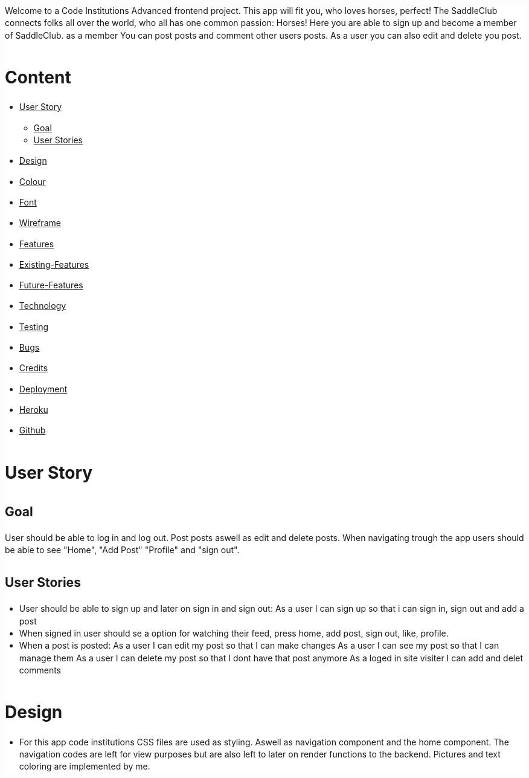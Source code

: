 Welcome to a Code Institutions Advanced frontend project. This app will fit you, who loves horses, perfect! The SaddleClub connects folks all over the world, who all has one common passion: Horses! Here you are able to sign up and become a member of SaddleClub. as a member You can post posts and comment other users posts. As a user you can also edit and delete you post.

# Content
* [User Story](#User-Story)
  * [Goal](#Goal)
  * [User Stories](#User-Stories)
 
* [Design](#Design)
 * [Colour](#Colour)
 * [Font](#Font)
 * [Wireframe](#Wireframe)
* [Features](#Features)
 * [Existing-Features](#Existing-Features)
 * [Future-Features](#Future-Features)
* [Technology](#Technology)
 * [Testing](#Testing)
 * [Bugs](#Bugs)
* [Credits](#Credits)
* [Deployment](#Deployment)
 * [Heroku](#Heroku)
 * [Github](#Github)

# User Story
## Goal
User should be able to log in and log out. Post posts aswell as edit and delete posts. When navigating trough the app users should be able to see "Home", "Add Post" "Profile" and "sign out". 

## User Stories
* User should be able to sign up and later on sign in and sign out: 
As a user I can sign up so that i can sign in, sign out and add a post
* When signed in user should se a option for watching their feed, press home, add post, sign out, like, profile.
* When a post is posted: 
As a user I can edit my post so that I can make changes
As a user I can see my post so that I can manage them
As a user I can delete my post so that I dont have that post anymore
As a loged in site visiter I can add and delet comments 





# Design

* For this app code institutions CSS files are used as styling. Aswell as navigation component and the home component. The navigation codes are left for view purposes but are also left to later on render functions to the backend. Pictures and text coloring are implemented by me.
